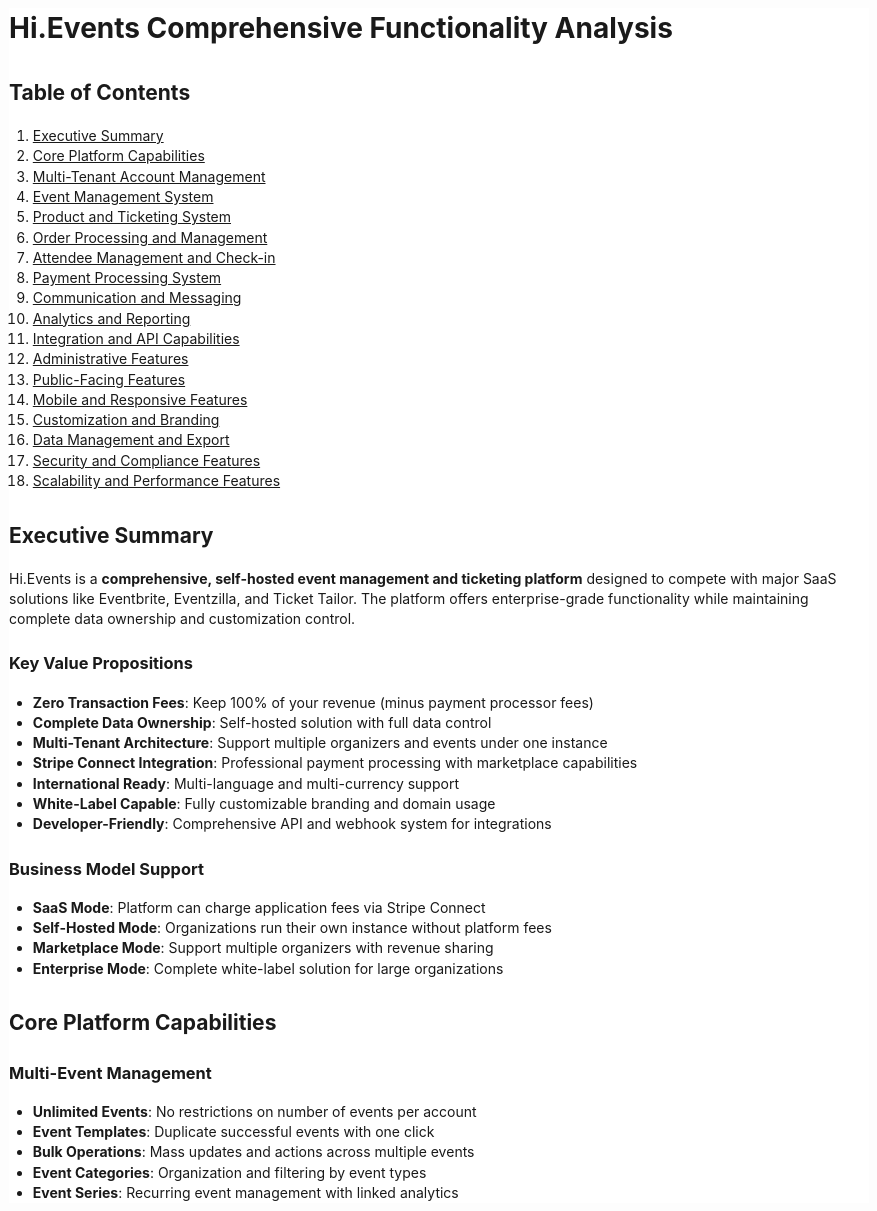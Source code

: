 # Hi.Events Comprehensive Functionality Analysis

## Table of Contents
1. [Executive Summary](#executive-summary)
2. [Core Platform Capabilities](#core-platform-capabilities)
3. [Multi-Tenant Account Management](#multi-tenant-account-management)
4. [Event Management System](#event-management-system)
5. [Product and Ticketing System](#product-and-ticketing-system)
6. [Order Processing and Management](#order-processing-and-management)
7. [Attendee Management and Check-in](#attendee-management-and-check-in)
8. [Payment Processing System](#payment-processing-system)
9. [Communication and Messaging](#communication-and-messaging)
10. [Analytics and Reporting](#analytics-and-reporting)
11. [Integration and API Capabilities](#integration-and-api-capabilities)
12. [Administrative Features](#administrative-features)
13. [Public-Facing Features](#public-facing-features)
14. [Mobile and Responsive Features](#mobile-and-responsive-features)
15. [Customization and Branding](#customization-and-branding)
16. [Data Management and Export](#data-management-and-export)
17. [Security and Compliance Features](#security-and-compliance-features)
18. [Scalability and Performance Features](#scalability-and-performance-features)

## Executive Summary

Hi.Events is a **comprehensive, self-hosted event management and ticketing platform** designed to compete with major SaaS solutions like Eventbrite, Eventzilla, and Ticket Tailor. The platform offers enterprise-grade functionality while maintaining complete data ownership and customization control.

### Key Value Propositions
- **Zero Transaction Fees**: Keep 100% of your revenue (minus payment processor fees)
- **Complete Data Ownership**: Self-hosted solution with full data control
- **Multi-Tenant Architecture**: Support multiple organizers and events under one instance
- **Stripe Connect Integration**: Professional payment processing with marketplace capabilities
- **International Ready**: Multi-language and multi-currency support
- **White-Label Capable**: Fully customizable branding and domain usage
- **Developer-Friendly**: Comprehensive API and webhook system for integrations

### Business Model Support
- **SaaS Mode**: Platform can charge application fees via Stripe Connect
- **Self-Hosted Mode**: Organizations run their own instance without platform fees
- **Marketplace Mode**: Support multiple organizers with revenue sharing
- **Enterprise Mode**: Complete white-label solution for large organizations

## Core Platform Capabilities

### Multi-Event Management
- **Unlimited Events**: No restrictions on number of events per account
- **Event Templates**: Duplicate successful events with one click
- **Bulk Operations**: Mass updates and actions across multiple events
- **Event Categories**: Organization and filtering by event types
- **Event Series**: Recurring event management with linked analytics
